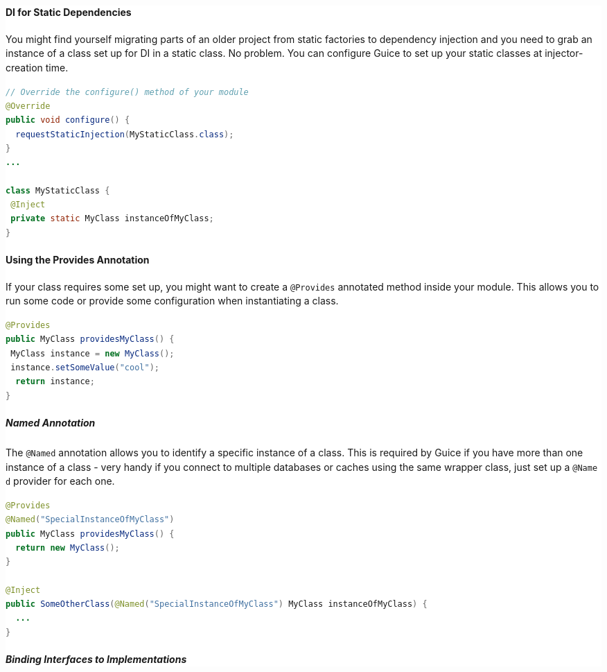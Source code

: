 #### DI for Static Dependencies

You might find yourself migrating parts of an older project from static factories to dependency injection and you need to grab an instance of a class set up for DI in a static class. No problem. You can configure Guice to set up your static classes at injector-creation time.

```java
// Override the configure() method of your module
@Override 
public void configure() {
  requestStaticInjection(MyStaticClass.class);
}
...

class MyStaticClass {
 @Inject
 private static MyClass instanceOfMyClass;
}
```

#### Using the Provides Annotation

If your class requires some set up, you might want to create a `@Provides` annotated method inside your module. This allows you to run some code or provide some configuration when instantiating a class.

```java
@Provides
public MyClass providesMyClass() {
 MyClass instance = new MyClass();
 instance.setSomeValue("cool");
  return instance;
}
```

##### Named Annotation

The `@Named` annotation allows you to identify a specific instance of a class. This is required by Guice if you have more than one instance of a class - very handy if you connect to multiple databases or caches using the same wrapper class, just set up a `@Named` provider for each one.

```java
@Provides
@Named("SpecialInstanceOfMyClass")
public MyClass providesMyClass() {
  return new MyClass();
}

@Inject
public SomeOtherClass(@Named("SpecialInstanceOfMyClass") MyClass instanceOfMyClass) {
  ...
}
```

##### Binding Interfaces to Implementations
